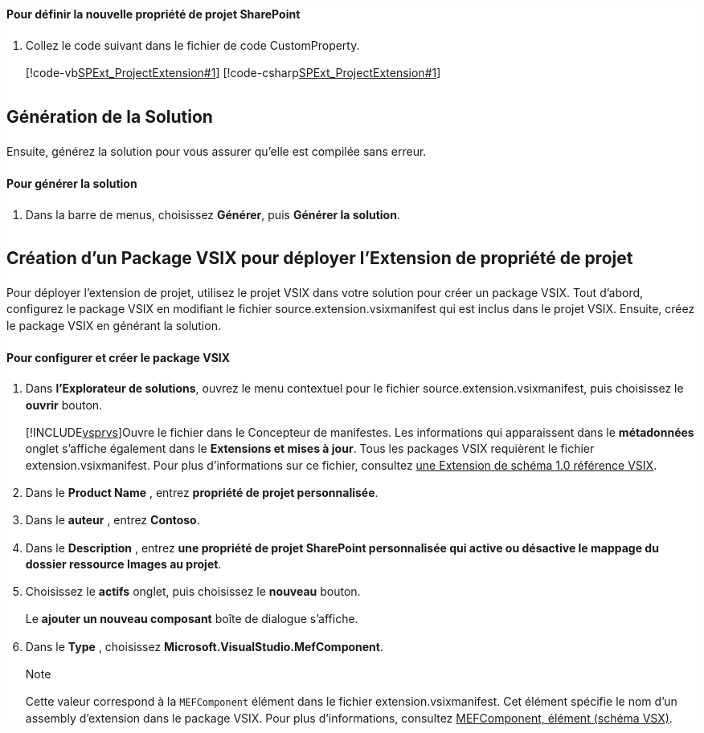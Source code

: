 #### <a name="to-define-the-new-sharepoint-project-property"></a>Pour définir la nouvelle propriété de projet SharePoint  
  
1.  Collez le code suivant dans le fichier de code CustomProperty.  
  
     [!code-vb[SPExt_ProjectExtension#1](../sharepoint/codesnippet/VisualBasic/projectextension/customproperty.vb#1)]
     [!code-csharp[SPExt_ProjectExtension#1](../sharepoint/codesnippet/CSharp/projectextension/customproperty.cs#1)]  
  
## <a name="building-the-solution"></a>Génération de la Solution  
 Ensuite, générez la solution pour vous assurer qu’elle est compilée sans erreur.  
  
#### <a name="to-build-the-solution"></a>Pour générer la solution  
  
1.  Dans la barre de menus, choisissez **Générer**, puis **Générer la solution**.  
  
## <a name="creating-a-vsix-package-to-deploy-the-project-property-extension"></a>Création d’un Package VSIX pour déployer l’Extension de propriété de projet  
 Pour déployer l’extension de projet, utilisez le projet VSIX dans votre solution pour créer un package VSIX. Tout d’abord, configurez le package VSIX en modifiant le fichier source.extension.vsixmanifest qui est inclus dans le projet VSIX. Ensuite, créez le package VSIX en générant la solution.  
  
#### <a name="to-configure-and-create-the-vsix-package"></a>Pour configurer et créer le package VSIX  
  
1.  Dans **l’Explorateur de solutions**, ouvrez le menu contextuel pour le fichier source.extension.vsixmanifest, puis choisissez le **ouvrir** bouton.  
  
     [!INCLUDE[vsprvs](../sharepoint/includes/vsprvs-md.md)]Ouvre le fichier dans le Concepteur de manifestes. Les informations qui apparaissent dans le **métadonnées** onglet s’affiche également dans le **Extensions et mises à jour**. Tous les packages VSIX requièrent le fichier extension.vsixmanifest. Pour plus d’informations sur ce fichier, consultez [une Extension de schéma 1.0 référence VSIX](http://msdn.microsoft.com/en-us/76e410ec-b1fb-4652-ac98-4a4c52e09a2b).  
  
2.  Dans le **Product Name** , entrez **propriété de projet personnalisée**.  
  
3.  Dans le **auteur** , entrez **Contoso**.  
  
4.  Dans le **Description** , entrez **une propriété de projet SharePoint personnalisée qui active ou désactive le mappage du dossier ressource Images au projet**.  
  
5.  Choisissez le **actifs** onglet, puis choisissez le **nouveau** bouton.  
  
     Le **ajouter un nouveau composant** boîte de dialogue s’affiche.  
  
6.  Dans le **Type** , choisissez **Microsoft.VisualStudio.MefComponent**.  
  
    > [!NOTE]  
    >  Cette valeur correspond à la `MEFComponent` élément dans le fichier extension.vsixmanifest. Cet élément spécifie le nom d’un assembly d’extension dans le package VSIX. Pour plus d’informations, consultez [MEFComponent, élément (schéma VSX)](http://msdn.microsoft.com/en-us/8a813141-8b73-44c9-b80b-ca85bbac9551).  
  